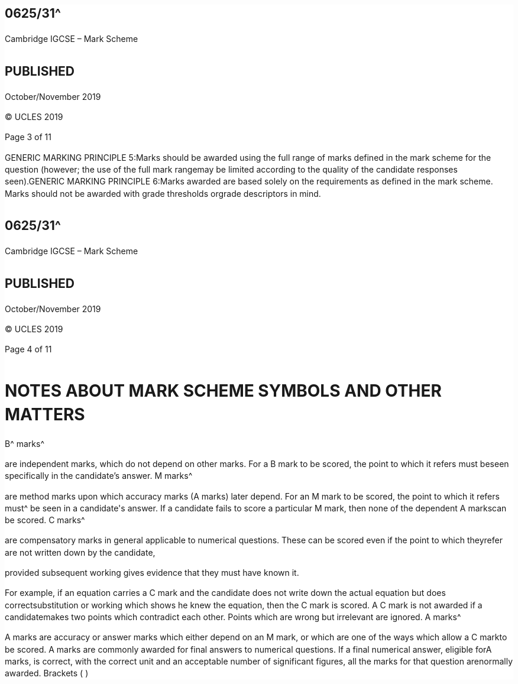 
## 0625/31^ 

Cambridge IGCSE – Mark Scheme 

## PUBLISHED 

October/November 2019 

 © UCLES 2019 

 Page 3 of 11 

 GENERIC MARKING PRINCIPLE 5:Marks should be awarded using the full range of marks defined in the mark scheme for the question (however; the use of the full mark rangemay be limited according to the quality of the candidate responses seen).GENERIC MARKING PRINCIPLE 6:Marks awarded are based solely on the requirements as defined in the mark scheme. Marks should not be awarded with grade thresholds orgrade descriptors in mind. 


## 0625/31^ 

Cambridge IGCSE – Mark Scheme 

## PUBLISHED 

October/November 2019 

 © UCLES 2019 

 Page 4 of 11 

# NOTES ABOUT MARK SCHEME SYMBOLS AND OTHER MATTERS 

 B^ marks^ 

 are independent marks, which do not depend on other marks. For a B mark to be scored, the point to which it refers must beseen specifically in the candidate’s answer. M marks^ 

 are method marks upon which accuracy marks (A marks) later depend. For an M mark to be scored, the point to which it refers must^ be seen in a candidate's answer. If a candidate fails to score a particular M mark, then none of the dependent A markscan be scored. C marks^ 

 are compensatory marks in general applicable to numerical questions. These can be scored even if the point to which theyrefer are not written down by the candidate, 

 provided subsequent working gives evidence that they must have known it. 

 For example, if an equation carries a C mark and the candidate does not write down the actual equation but does correctsubstitution or working which shows he knew the equation, then the C mark is scored. A C mark is not awarded if a candidatemakes two points which contradict each other. Points which are wrong but irrelevant are ignored. A marks^ 

 A marks are accuracy or answer marks which either depend on an M mark, or which are one of the ways which allow a C markto be scored. A marks are commonly awarded for final answers to numerical questions. If a final numerical answer, eligible forA marks, is correct, with the correct unit and an acceptable number of significant figures, all the marks for that question arenormally awarded. Brackets ( ) 
